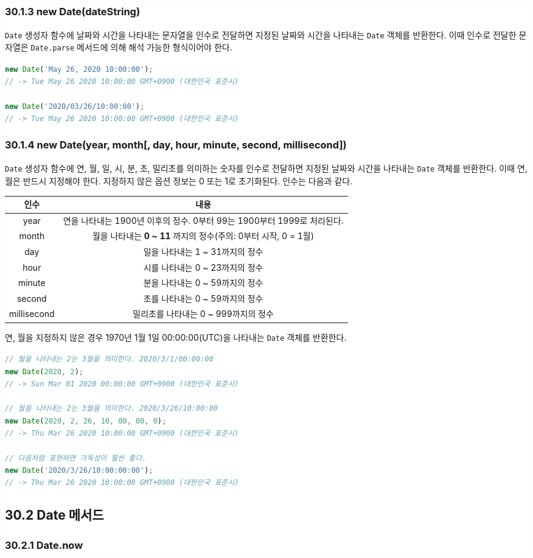 ### 30.1.3 new Date(dateString)

`Date` 생성자 함수에 날짜와 시간을 나타내는 문자열을 인수로 전달하면 지정된 날짜와 시간을 나타내는 `Date` 객체를 반환한다. 이때 인수로 전달한 문자열은 `Date.parse` 메서드에 의해 해석 가능한 형식이어야 한다.

```javascript
new Date('May 26, 2020 10:00:00');
// -> Tue May 26 2020 10:00:00 GMT+0900 (대한민국 표준시)

new Date('2020/03/26/10:00:00');
// -> Tue May 26 2020 10:00:00 GMT+0900 (대한민국 표준시)
```

### 30.1.4 new Date(year, month[, day, hour, minute, second, millisecond])

`Date` 생성자 함수에 연, 월, 일, 시, 분, 초, 밀리초를 의미하는 숫자를 인수로 전달하면 지정된 날짜와 시간을 나타내는 `Date` 객체를 반환한다. 이때 연, 월은 반드시 지정해야 한다. 지정하지 않은 옵션 정보는 0 또는 1로 초기화된다. 인수는 다음과 같다.

|    인수     |                             내용                             |
| :---------: | :----------------------------------------------------------: |
|    year     | 연을 나타내는 1900년 이후의 정수. 0부터 99는 1900부터 1999로 처리된다. |
|    month    | 월을 나타내는 **0 ~ 11** 까지의 정수(주의: 0부터 시작, 0 = 1월) |
|     day     |               일을 나타내는 1 ~ 31까지의 정수                |
|    hour     |               시를 나타내는 0 ~ 23까지의 정수                |
|   minute    |               분을 나타내는 0 ~ 59까지의 정수                |
|   second    |               초를 나타내는 0 ~ 59까지의 정수                |
| millisecond |             밀리초를 나타내는 0 ~ 999까지의 정수             |

연, 월을 지정하지 않은 경우 1970년 1월 1일 00:00:00(UTC)을 나타내는 `Date` 객체를 반환한다.

```javascript
// 월을 나타내는 2는 3월을 의미한다. 2020/3/1/00:00:00
new Date(2020, 2);
// -> Sun Mar 01 2020 00:00:00 GMT+0900 (대한민국 표준시)

// 월을 나타내는 2는 3월을 의미한다. 2020/3/26/10:00:00
new Date(2020, 2, 26, 10, 00, 00, 0);
// -> Thu Mar 26 2020 10:00:00 GMT+0900 (대한민국 표준시)

// 다음처럼 표현하면 가독성이 훨씬 좋다.
new Date('2020/3/26/10:00:00:00');
// -> Thu Mar 26 2020 10:00:00 GMT+0900 (대한민국 표준시)
```

## 30.2 Date 메서드

### 30.2.1 Date.now

